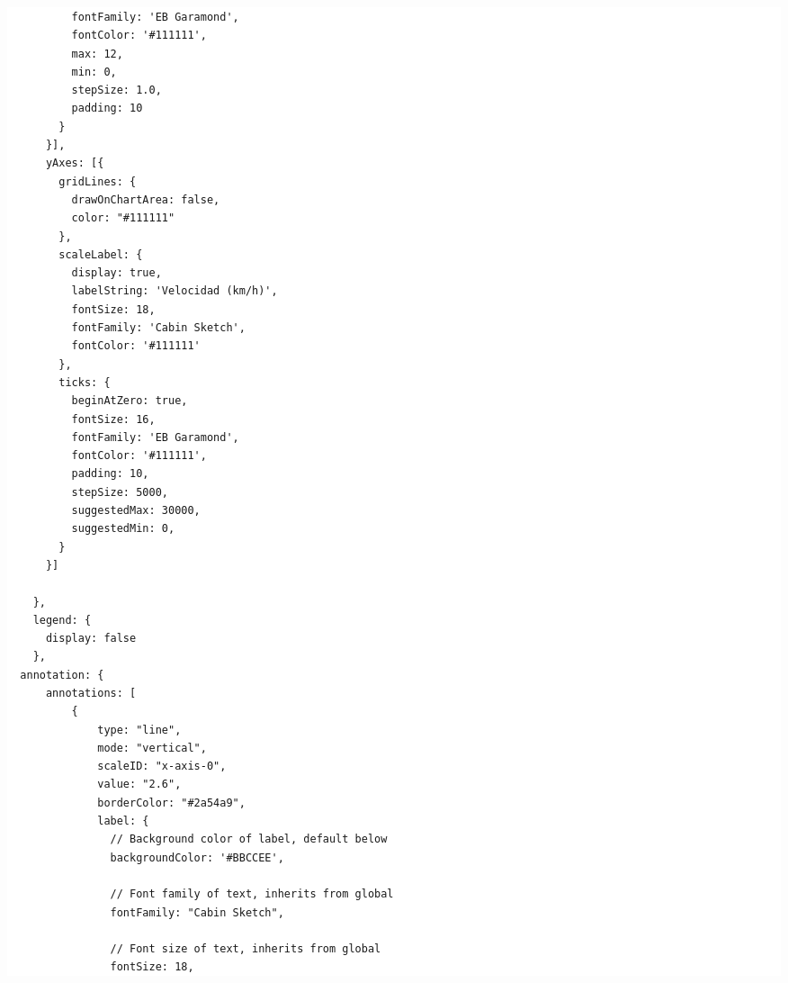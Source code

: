 	          fontFamily: 'EB Garamond',
	          fontColor: '#111111',
	          max: 12,
	          min: 0,
	          stepSize: 1.0,
	          padding: 10
	        }
	      }],
	      yAxes: [{
	        gridLines: {
	          drawOnChartArea: false,
	          color: "#111111"
	        },
	        scaleLabel: {
	          display: true,
			  labelString: 'Velocidad (km/h)',
	          fontSize: 18,
	          fontFamily: 'Cabin Sketch',
	          fontColor: '#111111'
	        },
	        ticks: {
	          beginAtZero: true,
	          fontSize: 16,
			  fontFamily: 'EB Garamond',
	          fontColor: '#111111',
	          padding: 10,
			  stepSize: 5000,
			  suggestedMax: 30000,
			  suggestedMin: 0,
	        }
	      }]

	    },
	    legend: {
	      display: false
	    },
	  annotation: {
		  annotations: [
			  {
	              type: "line",
	              mode: "vertical",
	              scaleID: "x-axis-0",
	              value: "2.6",
	              borderColor: "#2a54a9",
	              label: {
					// Background color of label, default below
					backgroundColor: '#BBCCEE',

					// Font family of text, inherits from global
					fontFamily: "Cabin Sketch",

					// Font size of text, inherits from global
					fontSize: 18,
